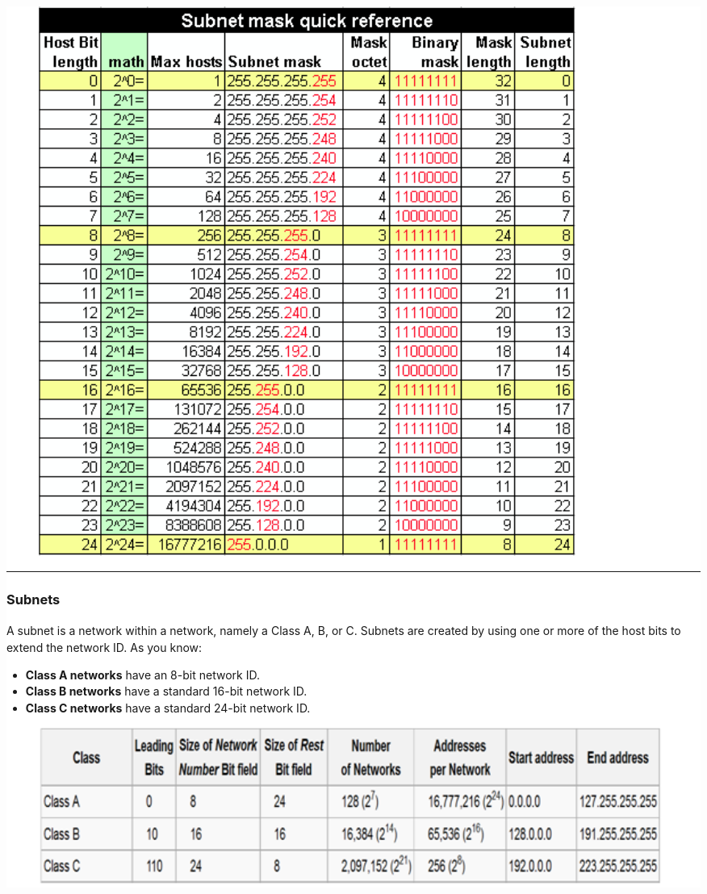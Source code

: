 <figure><img src="../../.gitbook/assets/image (22).png" alt=""><figcaption></figcaption></figure>

***

### **Subnets**

A subnet is a network within a network, namely a Class A, B, or C. Subnets are created by using one or more of the host bits to extend the network ID. As you know:

* **Class A networks** have an 8-bit network ID.
* **Class B networks** have a standard 16-bit network ID.
* **Class C networks** have a standard 24-bit network ID.

<figure><img src="../../.gitbook/assets/image (23).png" alt=""><figcaption></figcaption></figure>
